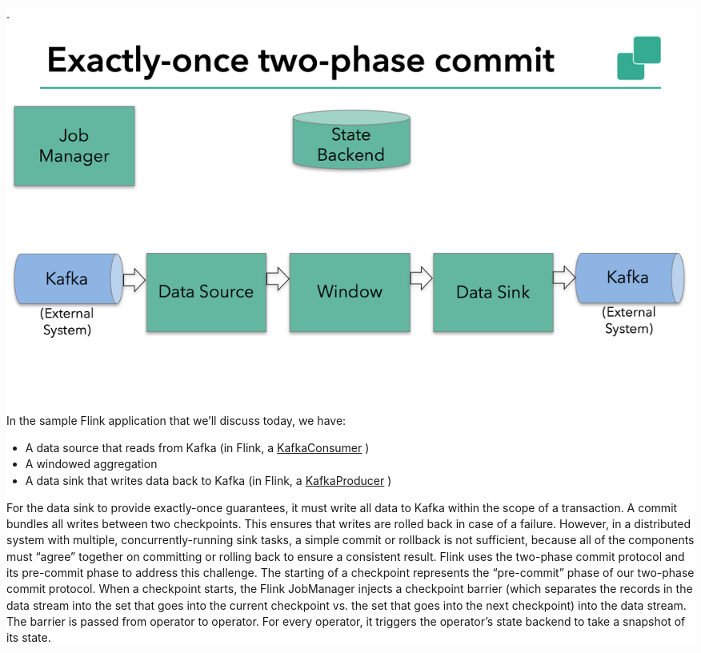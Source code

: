 . [![A sample Flink application with exactly-once semantics](./pics/eo-post-graphic-1.png)](https://data-artisans.com/wp-content/uploads/2018/02/eo-post-graphic-1.png)
In the sample Flink application that we’ll discuss today, we have:

- A data source that reads from Kafka (in Flink, a [KafkaConsumer](https://ci.apache.org/projects/flink/flink-docs-release-1.4/dev/connectors/kafka.html#kafka-consumer) )
- A windowed aggregation
- A data sink that writes data back to Kafka (in Flink, a [KafkaProducer](https://ci.apache.org/projects/flink/flink-docs-release-1.4/dev/connectors/kafka.html#kafka-producer) )

For the data sink to provide exactly-once guarantees, it must write all data to Kafka within the scope of a transaction. A commit bundles all writes between two checkpoints.
This ensures that writes are rolled back in case of a failure.
However, in a distributed system with multiple, concurrently-running sink tasks, a simple commit or rollback is not sufficient, because all of the components must “agree” together on committing or rolling back to ensure a consistent result. Flink uses the two-phase commit protocol and its pre-commit phase to address this challenge.
The starting of a checkpoint represents the “pre-commit” phase of our two-phase commit protocol. When a checkpoint starts, the Flink JobManager injects a checkpoint barrier (which separates the records in the data stream into the set that goes into the current checkpoint vs. the set that goes into the next checkpoint) into the data stream.
The barrier is passed from operator to operator. For every operator, it triggers the operator’s state backend to take a snapshot of its state.
